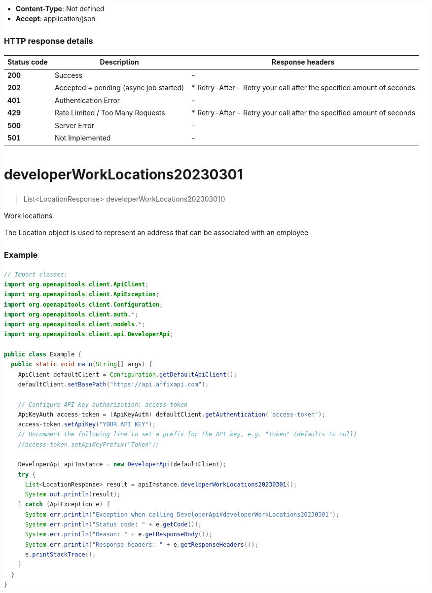  - **Content-Type**: Not defined
 - **Accept**: application/json

### HTTP response details
| Status code | Description | Response headers |
|-------------|-------------|------------------|
**200** | Success |  -  |
**202** | Accepted + pending (async job started) |  * Retry-After - Retry your call after the specified amount of seconds <br>  |
**401** | Authentication Error |  -  |
**429** | Rate Limited / Too Many Requests |  * Retry-After - Retry your call after the specified amount of seconds <br>  |
**500** | Server Error |  -  |
**501** | Not Implemented |  -  |

<a name="developerWorkLocations20230301"></a>
# **developerWorkLocations20230301**
> List&lt;LocationResponse&gt; developerWorkLocations20230301()

Work locations

The Location object is used to represent an address that can be associated with an employee 

### Example
```java
// Import classes:
import org.openapitools.client.ApiClient;
import org.openapitools.client.ApiException;
import org.openapitools.client.Configuration;
import org.openapitools.client.auth.*;
import org.openapitools.client.models.*;
import org.openapitools.client.api.DeveloperApi;

public class Example {
  public static void main(String[] args) {
    ApiClient defaultClient = Configuration.getDefaultApiClient();
    defaultClient.setBasePath("https://api.affixapi.com");
    
    // Configure API key authorization: access-token
    ApiKeyAuth access-token = (ApiKeyAuth) defaultClient.getAuthentication("access-token");
    access-token.setApiKey("YOUR API KEY");
    // Uncomment the following line to set a prefix for the API key, e.g. "Token" (defaults to null)
    //access-token.setApiKeyPrefix("Token");

    DeveloperApi apiInstance = new DeveloperApi(defaultClient);
    try {
      List<LocationResponse> result = apiInstance.developerWorkLocations20230301();
      System.out.println(result);
    } catch (ApiException e) {
      System.err.println("Exception when calling DeveloperApi#developerWorkLocations20230301");
      System.err.println("Status code: " + e.getCode());
      System.err.println("Reason: " + e.getResponseBody());
      System.err.println("Response headers: " + e.getResponseHeaders());
      e.printStackTrace();
    }
  }
}
```
